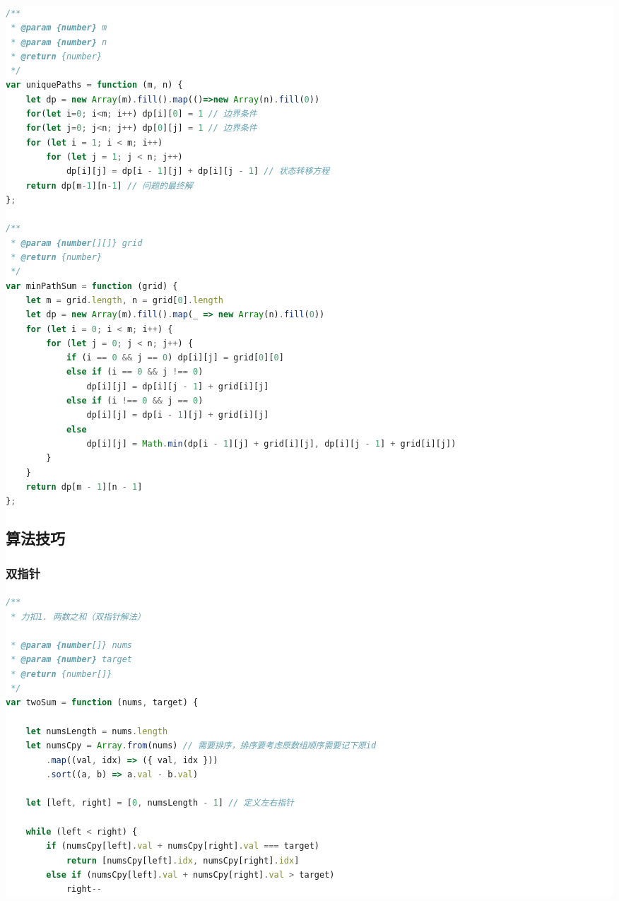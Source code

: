 ```js
/**
 * @param {number} m
 * @param {number} n
 * @return {number}
 */
var uniquePaths = function (m, n) {
    let dp = new Array(m).fill().map(()=>new Array(n).fill(0))
    for(let i=0; i<m; i++) dp[i][0] = 1 // 边界条件
    for(let j=0; j<n; j++) dp[0][j] = 1 // 边界条件
    for (let i = 1; i < m; i++)
        for (let j = 1; j < n; j++)
            dp[i][j] = dp[i - 1][j] + dp[i][j - 1] // 状态转移方程
    return dp[m-1][n-1] // 问题的最终解
};

/**
 * @param {number[][]} grid
 * @return {number}
 */
var minPathSum = function (grid) {
    let m = grid.length, n = grid[0].length
    let dp = new Array(m).fill().map(_ => new Array(n).fill(0))
    for (let i = 0; i < m; i++) {
        for (let j = 0; j < n; j++) {
            if (i == 0 && j == 0) dp[i][j] = grid[0][0]
            else if (i == 0 && j !== 0)
                dp[i][j] = dp[i][j - 1] + grid[i][j]
            else if (i !== 0 && j == 0)
                dp[i][j] = dp[i - 1][j] + grid[i][j]
            else
                dp[i][j] = Math.min(dp[i - 1][j] + grid[i][j], dp[i][j - 1] + grid[i][j])
        }
    }
    return dp[m - 1][n - 1]
};
```

## 算法技巧

### 双指针

```js
/**
 * 力扣1. 两数之和（双指针解法）

 * @param {number[]} nums
 * @param {number} target
 * @return {number[]}
 */
var twoSum = function (nums, target) {

    let numsLength = nums.length
    let numsCpy = Array.from(nums) // 需要排序，排序要考虑原数组顺序需要记下原id
        .map((val, idx) => ({ val, idx }))
        .sort((a, b) => a.val - b.val)

    let [left, right] = [0, numsLength - 1] // 定义左右指针

    while (left < right) {
        if (numsCpy[left].val + numsCpy[right].val === target) 
            return [numsCpy[left].idx, numsCpy[right].idx]
        else if (numsCpy[left].val + numsCpy[right].val > target) 
            right--
```